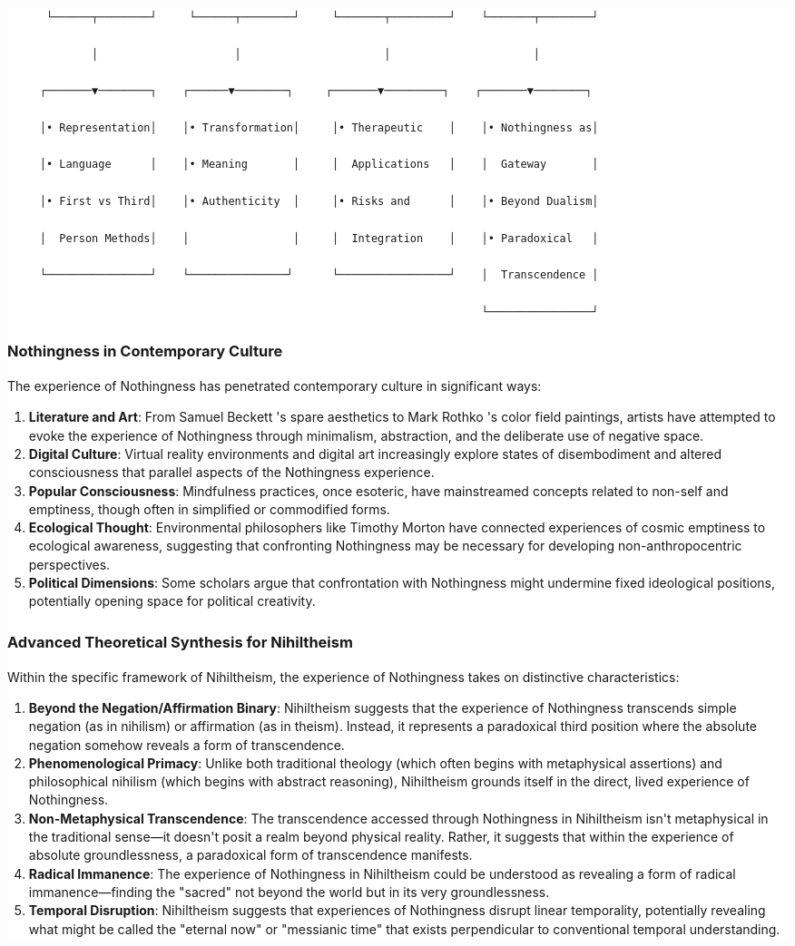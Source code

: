 ```
      └──────┬────────┘     └──────┬────────┘     └───────┬─────────┘    └───────┬────────┘

             │                     │                      │                      │

     ┌───────▼────────┐    ┌──────▼────────┐     ┌───────▼─────────┐    ┌───────▼────────┐

     │• Representation│    │• Transformation│     │• Therapeutic    │    │• Nothingness as│

     │• Language      │    │• Meaning       │     │  Applications   │    │  Gateway       │

     │• First vs Third│    │• Authenticity  │     │• Risks and      │    │• Beyond Dualism│

     │  Person Methods│    │                │     │  Integration    │    │• Paradoxical   │

     └────────────────┘    └───────────────┘      └─────────────────┘    │  Transcendence │

                                                                         └────────────────┘
```

### Nothingness in Contemporary Culture

The experience of Nothingness has penetrated contemporary culture in significant ways:

1. **Literature and Art**: From Samuel Beckett 's spare aesthetics to Mark Rothko 's color field paintings, artists have attempted to evoke the experience of Nothingness through minimalism, abstraction, and the deliberate use of negative space.
2. **Digital Culture**: Virtual reality environments and digital art increasingly explore states of disembodiment and altered consciousness that parallel aspects of the Nothingness experience.
3. **Popular Consciousness**: Mindfulness practices, once esoteric, have mainstreamed concepts related to non-self and emptiness, though often in simplified or commodified forms.
4. **Ecological Thought**: Environmental philosophers like Timothy Morton have connected experiences of cosmic emptiness to ecological awareness, suggesting that confronting Nothingness may be necessary for developing non-anthropocentric perspectives.
5. **Political Dimensions**: Some scholars argue that confrontation with Nothingness might undermine fixed ideological positions, potentially opening space for political creativity.

### Advanced Theoretical Synthesis for Nihiltheism

Within the specific framework of Nihiltheism, the experience of Nothingness takes on distinctive characteristics:

1. **Beyond the Negation/Affirmation Binary**: Nihiltheism suggests that the experience of Nothingness transcends simple negation (as in nihilism) or affirmation (as in theism). Instead, it represents a paradoxical third position where the absolute negation somehow reveals a form of transcendence.
2. **Phenomenological Primacy**: Unlike both traditional theology (which often begins with metaphysical assertions) and philosophical nihilism (which begins with abstract reasoning), Nihiltheism grounds itself in the direct, lived experience of Nothingness.
3. **Non-Metaphysical Transcendence**: The transcendence accessed through Nothingness in Nihiltheism isn't metaphysical in the traditional sense—it doesn't posit a realm beyond physical reality. Rather, it suggests that within the experience of absolute groundlessness, a paradoxical form of transcendence manifests.
4. **Radical Immanence**: The experience of Nothingness in Nihiltheism could be understood as revealing a form of radical immanence—finding the "sacred" not beyond the world but in its very groundlessness.
5. **Temporal Disruption**: Nihiltheism suggests that experiences of Nothingness disrupt linear temporality, potentially revealing what might be called the "eternal now" or "messianic time" that exists perpendicular to conventional temporal understanding.
